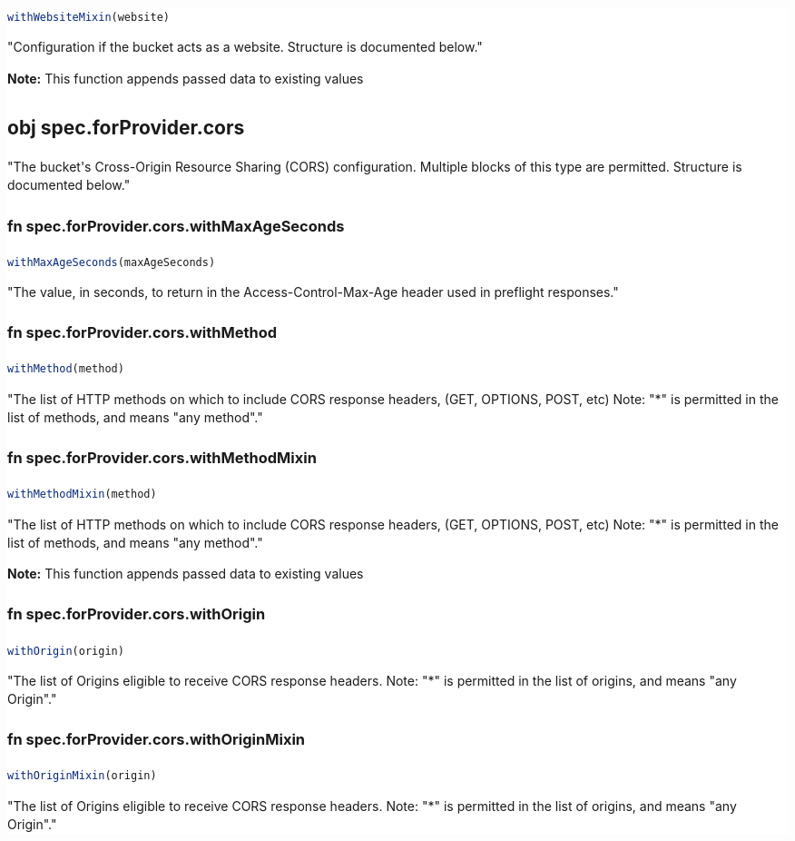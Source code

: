 ```ts
withWebsiteMixin(website)
```

"Configuration if the bucket acts as a website. Structure is documented below."

**Note:** This function appends passed data to existing values

## obj spec.forProvider.cors

"The bucket's Cross-Origin Resource Sharing (CORS) configuration. Multiple blocks of this type are permitted. Structure is documented below."

### fn spec.forProvider.cors.withMaxAgeSeconds

```ts
withMaxAgeSeconds(maxAgeSeconds)
```

"The value, in seconds, to return in the Access-Control-Max-Age header used in preflight responses."

### fn spec.forProvider.cors.withMethod

```ts
withMethod(method)
```

"The list of HTTP methods on which to include CORS response headers, (GET, OPTIONS, POST, etc) Note: \"*\" is permitted in the list of methods, and means \"any method\"."

### fn spec.forProvider.cors.withMethodMixin

```ts
withMethodMixin(method)
```

"The list of HTTP methods on which to include CORS response headers, (GET, OPTIONS, POST, etc) Note: \"*\" is permitted in the list of methods, and means \"any method\"."

**Note:** This function appends passed data to existing values

### fn spec.forProvider.cors.withOrigin

```ts
withOrigin(origin)
```

"The list of Origins eligible to receive CORS response headers. Note: \"*\" is permitted in the list of origins, and means \"any Origin\"."

### fn spec.forProvider.cors.withOriginMixin

```ts
withOriginMixin(origin)
```

"The list of Origins eligible to receive CORS response headers. Note: \"*\" is permitted in the list of origins, and means \"any Origin\"."

